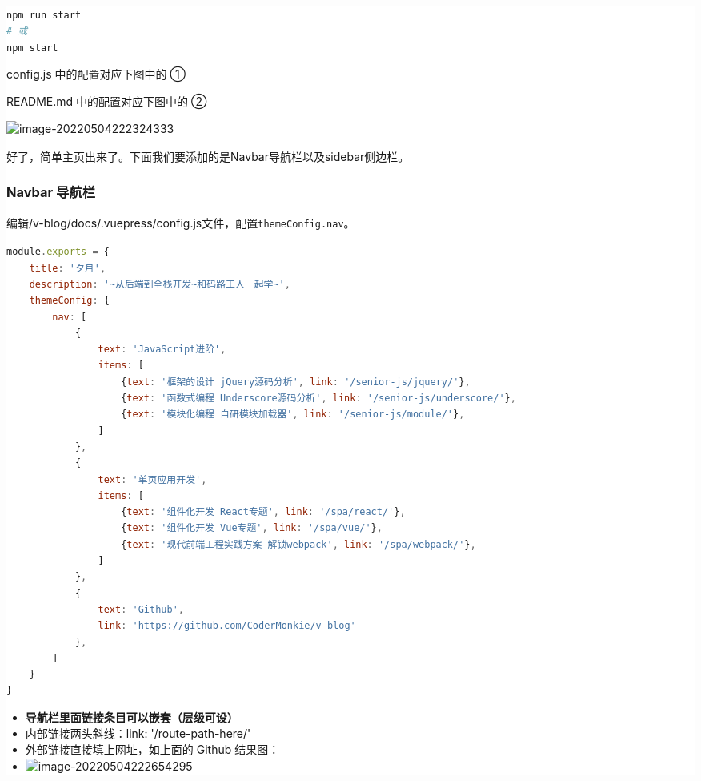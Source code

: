 ```bash
npm run start
# 或
npm start

```

config.js 中的配置对应下图中的 ①

README.md 中的配置对应下图中的 ②

![image-20220504222324333](vuepress/image-20220504222324333.png)

好了，简单主页出来了。下面我们要添加的是Navbar导航栏以及sidebar侧边栏。

### Navbar 导航栏

编辑/v-blog/docs/.vuepress/config.js文件，配置`themeConfig.nav`。

```js
module.exports = {
    title: '夕月',
    description: '~从后端到全栈开发~和码路工人一起学~',
    themeConfig: {
        nav: [
            {
                text: 'JavaScript进阶',
                items: [
                    {text: '框架的设计 jQuery源码分析', link: '/senior-js/jquery/'},
                    {text: '函数式编程 Underscore源码分析', link: '/senior-js/underscore/'},
                    {text: '模块化编程 自研模块加载器', link: '/senior-js/module/'},
                ]
            },
            {
                text: '单页应用开发',
                items: [
                    {text: '组件化开发 React专题', link: '/spa/react/'},
                    {text: '组件化开发 Vue专题', link: '/spa/vue/'},
                    {text: '现代前端工程实践方案 解锁webpack', link: '/spa/webpack/'},
                ]
            },
            {
                text: 'Github',
                link: 'https://github.com/CoderMonkie/v-blog'
            },
        ]
    }
}
```



- **导航栏里面链接条目可以嵌套（层级可设）**
- 内部链接两头斜线：link: '/route-path-here/'
- 外部链接直接填上网址，如上面的 Github
  结果图：
- ![image-20220504222654295](vuepress/image-20220504222654295.png)
